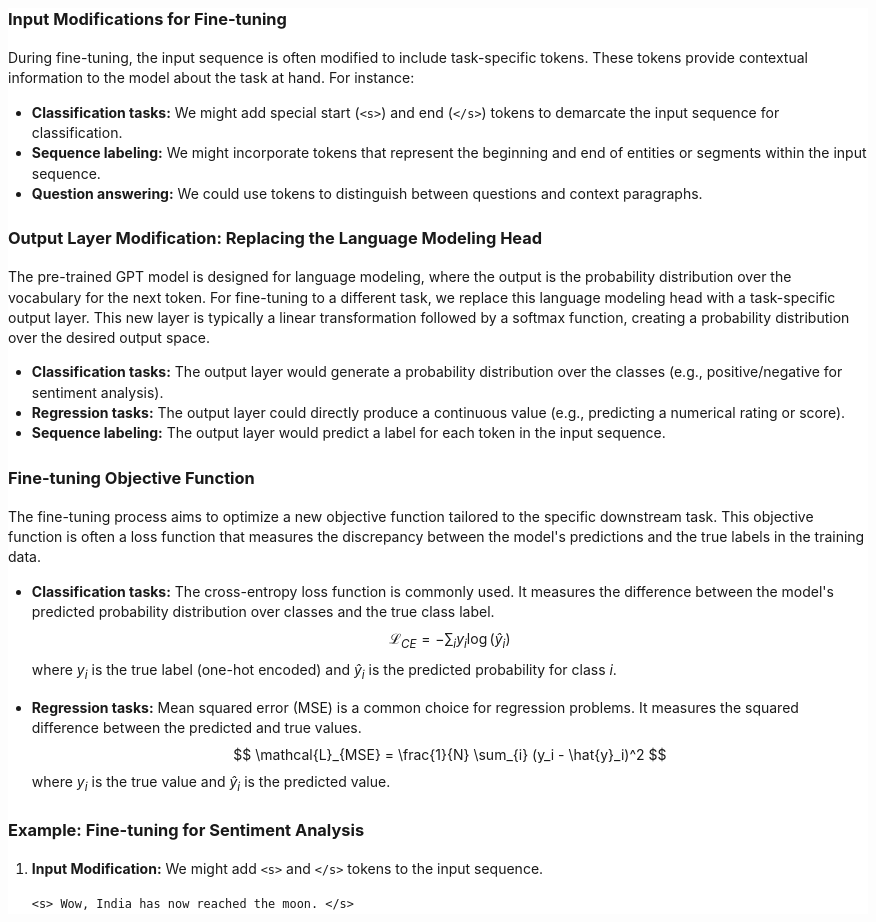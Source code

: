 ### Input Modifications for Fine-tuning

During fine-tuning, the input sequence is often modified to include task-specific tokens. These tokens provide contextual information to the model about the task at hand. For instance:

- **Classification tasks:**  We might add special start (`<s>`) and end (`</s>`) tokens to demarcate the input sequence for classification.
- **Sequence labeling:** We might incorporate tokens that represent the beginning and end of entities or segments within the input sequence. 
- **Question answering:** We could use tokens to distinguish between questions and context paragraphs.


### Output Layer Modification: Replacing the Language Modeling Head

The pre-trained GPT model is designed for language modeling, where the output is the probability distribution over the vocabulary for the next token.  For fine-tuning to a different task, we replace this language modeling head with a task-specific output layer. This new layer is typically a linear transformation followed by a softmax function, creating a probability distribution over the desired output space.

- **Classification tasks:** The output layer would generate a probability distribution over the classes (e.g., positive/negative for sentiment analysis).
- **Regression tasks:** The output layer could directly produce a continuous value (e.g., predicting a numerical rating or score).
- **Sequence labeling:** The output layer would predict a label for each token in the input sequence.


### Fine-tuning Objective Function

The fine-tuning process aims to optimize a new objective function tailored to the specific downstream task. This objective function is often a loss function that measures the discrepancy between the model's predictions and the true labels in the training data.

- **Classification tasks:** The cross-entropy loss function is commonly used. It measures the difference between the model's predicted probability distribution over classes and the true class label.
  $$
  \mathcal{L}_{CE} = - \sum_{i} y_i \log(\hat{y}_i)
  $$
  where $y_i$ is the true label (one-hot encoded) and $\hat{y}_i$ is the predicted probability for class $i$.

- **Regression tasks:** Mean squared error (MSE) is a common choice for regression problems. It measures the squared difference between the predicted and true values.
  $$
  \mathcal{L}_{MSE} = \frac{1}{N} \sum_{i} (y_i - \hat{y}_i)^2
  $$
  where $y_i$ is the true value and $\hat{y}_i$ is the predicted value.


### Example: Fine-tuning for Sentiment Analysis

1. **Input Modification:** We might add `<s>` and `</s>` tokens to the input sequence. 
   ```
   <s> Wow, India has now reached the moon. </s>
   ```

